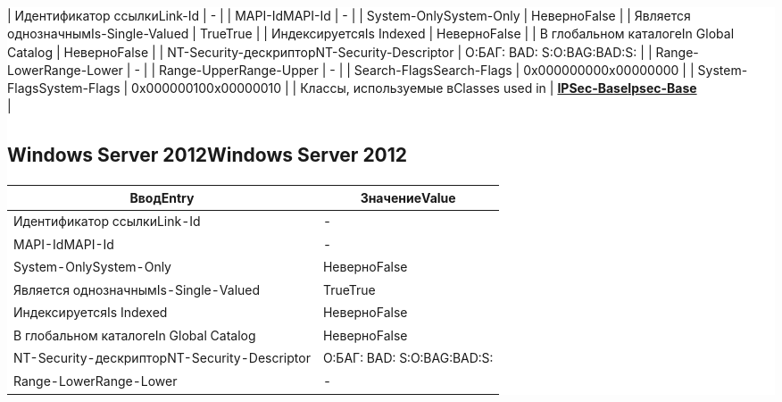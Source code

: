 | <span data-ttu-id="0a603-224">Идентификатор ссылки</span><span class="sxs-lookup"><span data-stu-id="0a603-224">Link-Id</span></span>                | \-                                           |
| <span data-ttu-id="0a603-225">MAPI-Id</span><span class="sxs-lookup"><span data-stu-id="0a603-225">MAPI-Id</span></span>                | \-                                           |
| <span data-ttu-id="0a603-226">System-Only</span><span class="sxs-lookup"><span data-stu-id="0a603-226">System-Only</span></span>            | <span data-ttu-id="0a603-227">Неверно</span><span class="sxs-lookup"><span data-stu-id="0a603-227">False</span></span>                                        |
| <span data-ttu-id="0a603-228">Является однозначным</span><span class="sxs-lookup"><span data-stu-id="0a603-228">Is-Single-Valued</span></span>       | <span data-ttu-id="0a603-229">True</span><span class="sxs-lookup"><span data-stu-id="0a603-229">True</span></span>                                         |
| <span data-ttu-id="0a603-230">Индексируется</span><span class="sxs-lookup"><span data-stu-id="0a603-230">Is Indexed</span></span>             | <span data-ttu-id="0a603-231">Неверно</span><span class="sxs-lookup"><span data-stu-id="0a603-231">False</span></span>                                        |
| <span data-ttu-id="0a603-232">В глобальном каталоге</span><span class="sxs-lookup"><span data-stu-id="0a603-232">In Global Catalog</span></span>      | <span data-ttu-id="0a603-233">Неверно</span><span class="sxs-lookup"><span data-stu-id="0a603-233">False</span></span>                                        |
| <span data-ttu-id="0a603-234">NT-Security-дескриптор</span><span class="sxs-lookup"><span data-stu-id="0a603-234">NT-Security-Descriptor</span></span> | <span data-ttu-id="0a603-235">О:БАГ: BAD: S:</span><span class="sxs-lookup"><span data-stu-id="0a603-235">O:BAG:BAD:S:</span></span>                                 |
| <span data-ttu-id="0a603-236">Range-Lower</span><span class="sxs-lookup"><span data-stu-id="0a603-236">Range-Lower</span></span>            | \-                                           |
| <span data-ttu-id="0a603-237">Range-Upper</span><span class="sxs-lookup"><span data-stu-id="0a603-237">Range-Upper</span></span>            | \-                                           |
| <span data-ttu-id="0a603-238">Search-Flags</span><span class="sxs-lookup"><span data-stu-id="0a603-238">Search-Flags</span></span>           | <span data-ttu-id="0a603-239">0x00000000</span><span class="sxs-lookup"><span data-stu-id="0a603-239">0x00000000</span></span>                                   |
| <span data-ttu-id="0a603-240">System-Flags</span><span class="sxs-lookup"><span data-stu-id="0a603-240">System-Flags</span></span>           | <span data-ttu-id="0a603-241">0x00000010</span><span class="sxs-lookup"><span data-stu-id="0a603-241">0x00000010</span></span>                                   |
| <span data-ttu-id="0a603-242">Классы, используемые в</span><span class="sxs-lookup"><span data-stu-id="0a603-242">Classes used in</span></span>        | [<span data-ttu-id="0a603-243">**IPSec-Base**</span><span class="sxs-lookup"><span data-stu-id="0a603-243">**Ipsec-Base**</span></span>](c-ipsecbase.md)<br/> |



## <a name="windows-server-2012"></a><span data-ttu-id="0a603-244">Windows Server 2012</span><span class="sxs-lookup"><span data-stu-id="0a603-244">Windows Server 2012</span></span>



| <span data-ttu-id="0a603-245">Ввод</span><span class="sxs-lookup"><span data-stu-id="0a603-245">Entry</span></span> | <span data-ttu-id="0a603-246">Значение</span><span class="sxs-lookup"><span data-stu-id="0a603-246">Value</span></span> |
|------------------------|----------------------------------------------|
| <span data-ttu-id="0a603-247">Идентификатор ссылки</span><span class="sxs-lookup"><span data-stu-id="0a603-247">Link-Id</span></span>                | \-                                           |
| <span data-ttu-id="0a603-248">MAPI-Id</span><span class="sxs-lookup"><span data-stu-id="0a603-248">MAPI-Id</span></span>                | \-                                           |
| <span data-ttu-id="0a603-249">System-Only</span><span class="sxs-lookup"><span data-stu-id="0a603-249">System-Only</span></span>            | <span data-ttu-id="0a603-250">Неверно</span><span class="sxs-lookup"><span data-stu-id="0a603-250">False</span></span>                                        |
| <span data-ttu-id="0a603-251">Является однозначным</span><span class="sxs-lookup"><span data-stu-id="0a603-251">Is-Single-Valued</span></span>       | <span data-ttu-id="0a603-252">True</span><span class="sxs-lookup"><span data-stu-id="0a603-252">True</span></span>                                         |
| <span data-ttu-id="0a603-253">Индексируется</span><span class="sxs-lookup"><span data-stu-id="0a603-253">Is Indexed</span></span>             | <span data-ttu-id="0a603-254">Неверно</span><span class="sxs-lookup"><span data-stu-id="0a603-254">False</span></span>                                        |
| <span data-ttu-id="0a603-255">В глобальном каталоге</span><span class="sxs-lookup"><span data-stu-id="0a603-255">In Global Catalog</span></span>      | <span data-ttu-id="0a603-256">Неверно</span><span class="sxs-lookup"><span data-stu-id="0a603-256">False</span></span>                                        |
| <span data-ttu-id="0a603-257">NT-Security-дескриптор</span><span class="sxs-lookup"><span data-stu-id="0a603-257">NT-Security-Descriptor</span></span> | <span data-ttu-id="0a603-258">О:БАГ: BAD: S:</span><span class="sxs-lookup"><span data-stu-id="0a603-258">O:BAG:BAD:S:</span></span>                                 |
| <span data-ttu-id="0a603-259">Range-Lower</span><span class="sxs-lookup"><span data-stu-id="0a603-259">Range-Lower</span></span>            | \-                                           |